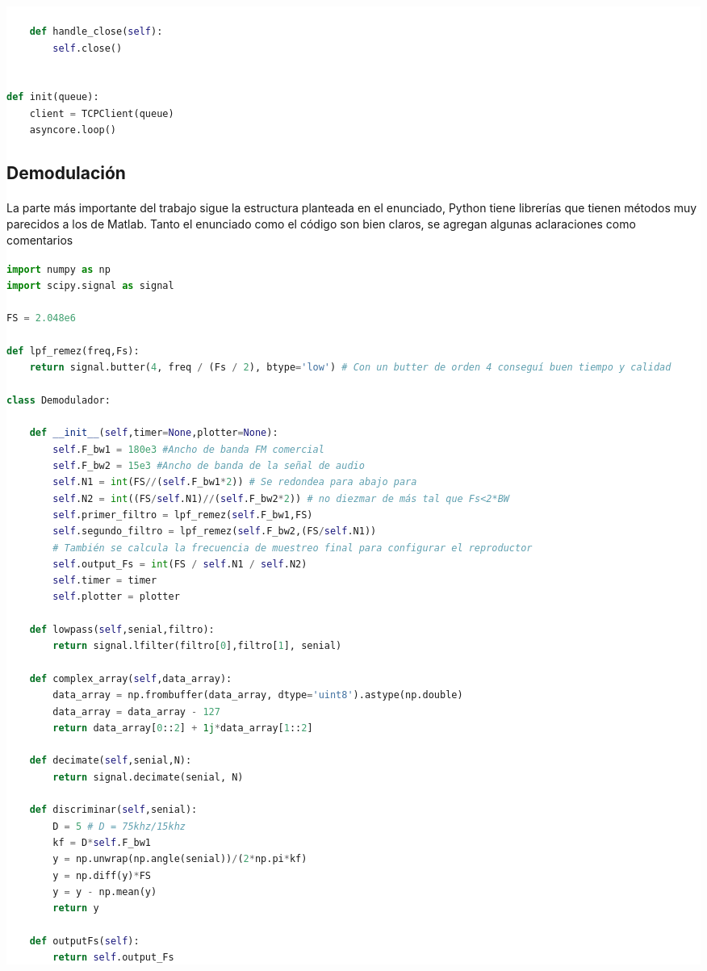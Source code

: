 ```` python

    def handle_close(self):
        self.close()


def init(queue):
    client = TCPClient(queue)
    asyncore.loop()

````


## Demodulación

La parte más importante del trabajo sigue la estructura planteada en el enunciado, Python tiene librerías que tienen métodos muy parecidos a los de Matlab. Tanto el enunciado como el código son bien claros, se agregan algunas aclaraciones como comentarios

```python
import numpy as np
import scipy.signal as signal

FS = 2.048e6

def lpf_remez(freq,Fs):
	return signal.butter(4, freq / (Fs / 2), btype='low') # Con un butter de orden 4 conseguí buen tiempo y calidad

class Demodulador:

	def __init__(self,timer=None,plotter=None):
		self.F_bw1 = 180e3 #Ancho de banda FM comercial
		self.F_bw2 = 15e3 #Ancho de banda de la señal de audio
		self.N1 = int(FS//(self.F_bw1*2)) # Se redondea para abajo para
		self.N2 = int((FS/self.N1)//(self.F_bw2*2)) # no diezmar de más tal que Fs<2*BW
		self.primer_filtro = lpf_remez(self.F_bw1,FS)
		self.segundo_filtro = lpf_remez(self.F_bw2,(FS/self.N1))
		# También se calcula la frecuencia de muestreo final para configurar el reproductor
		self.output_Fs = int(FS / self.N1 / self.N2) 
		self.timer = timer
		self.plotter = plotter

	def lowpass(self,senial,filtro):
		return signal.lfilter(filtro[0],filtro[1], senial)

	def complex_array(self,data_array):
		data_array = np.frombuffer(data_array, dtype='uint8').astype(np.double)
		data_array = data_array - 127
		return data_array[0::2] + 1j*data_array[1::2]

	def decimate(self,senial,N):
		return signal.decimate(senial, N)

	def discriminar(self,senial):
		D = 5 # D = 75khz/15khz
		kf = D*self.F_bw1
		y = np.unwrap(np.angle(senial))/(2*np.pi*kf)
		y = np.diff(y)*FS
		y = y - np.mean(y)
		return y

	def outputFs(self):
		return self.output_Fs 

```